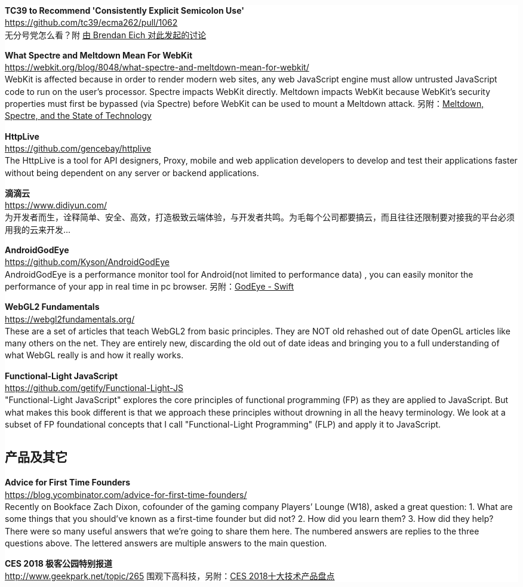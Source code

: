 **TC39 to Recommend 'Consistently Explicit Semicolon Use'**  
https://github.com/tc39/ecma262/pull/1062  
无分号党怎么看？附 [由 Brendan Eich 对此发起的讨论](https://twitter.com/BrendanEich/status/951554266535141377)

**What Spectre and Meltdown Mean For WebKit**  
https://webkit.org/blog/8048/what-spectre-and-meltdown-mean-for-webkit/  
WebKit is affected because in order to render modern web sites, any web JavaScript engine must allow untrusted JavaScript code to run on the user’s processor. Spectre impacts WebKit directly. Meltdown impacts WebKit because WebKit’s security properties must first be bypassed (via Spectre) before WebKit can be used to mount a Meltdown attack. 另附：[Meltdown, Spectre, and the State of Technology](https://stratechery.com/2018/meltdown-spectre-and-the-state-of-technology/)

**HttpLive**  
https://github.com/gencebay/httplive  
The HttpLive is a tool for API designers, Proxy, mobile and web application developers to develop and test their applications faster without being dependent on any server or backend applications.

**滴滴云**  
https://www.didiyun.com/  
为开发者而生，诠释简单、安全、高效，打造极致云端体验，与开发者共鸣。为毛每个公司都要搞云，而且往往还限制要对接我的平台必须用我的云来开发...

**AndroidGodEye**  
https://github.com/Kyson/AndroidGodEye  
AndroidGodEye is a performance monitor tool for Android(not limited to performance data) , you can easily monitor the performance of your app in real time in pc browser. 另附：[GodEye - Swift](https://github.com/zixun/GodEye)

**WebGL2 Fundamentals**  
https://webgl2fundamentals.org/  
These are a set of articles that teach WebGL2 from basic principles. They are NOT old rehashed out of date OpenGL articles like many others on the net. They are entirely new, discarding the old out of date ideas and bringing you to a full understanding of what WebGL really is and how it really works.

**Functional-Light JavaScript**  
https://github.com/getify/Functional-Light-JS  
"Functional-Light JavaScript" explores the core principles of functional programming (FP) as they are applied to JavaScript. But what makes this book different is that we approach these principles without drowning in all the heavy terminology. We look at a subset of FP foundational concepts that I call "Functional-Light Programming" (FLP) and apply it to JavaScript.

## 产品及其它

**Advice for First Time Founders**  
https://blog.ycombinator.com/advice-for-first-time-founders/  
Recently on Bookface Zach Dixon, cofounder of the gaming company Players’ Lounge (W18), asked a great question: 1. What are some things that you should’ve known as a first-time founder but did not? 2. How did you learn them? 3. How did they help? There were so many useful answers that we’re going to share them here. The numbered answers are replies to the three questions above. The lettered answers are multiple answers to the main question.

**CES 2018 极客公园特别报道**  
http://www.geekpark.net/topic/265
围观下高科技，另附：[CES 2018十大技术产品盘点](http://tech.ifeng.com/a/20180112/44843041_0.shtml)
